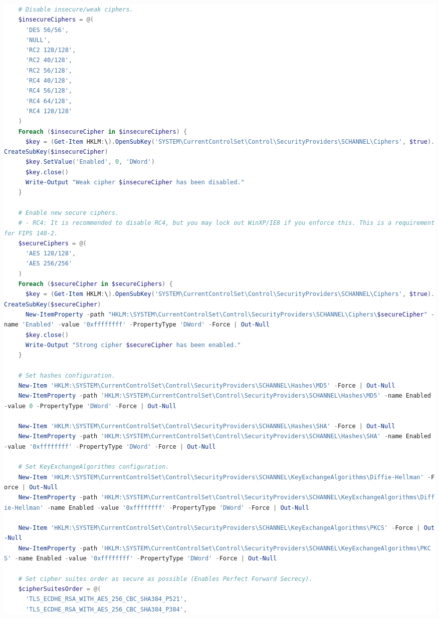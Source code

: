 ```powershell
	# Disable insecure/weak ciphers.
	$insecureCiphers = @(
	  'DES 56/56',
	  'NULL',
	  'RC2 128/128',
	  'RC2 40/128',
	  'RC2 56/128',
	  'RC4 40/128',
	  'RC4 56/128',
	  'RC4 64/128',
	  'RC4 128/128'
	)
	Foreach ($insecureCipher in $insecureCiphers) {
	  $key = (Get-Item HKLM:\).OpenSubKey('SYSTEM\CurrentControlSet\Control\SecurityProviders\SCHANNEL\Ciphers', $true).CreateSubKey($insecureCipher)
	  $key.SetValue('Enabled', 0, 'DWord')
	  $key.close()
	  Write-Output "Weak cipher $insecureCipher has been disabled."
	}
	 
	# Enable new secure ciphers.
	# - RC4: It is recommended to disable RC4, but you may lock out WinXP/IE8 if you enforce this. This is a requirement for FIPS 140-2.
	$secureCiphers = @(
	  'AES 128/128',
	  'AES 256/256'
	)
	Foreach ($secureCipher in $secureCiphers) {
	  $key = (Get-Item HKLM:\).OpenSubKey('SYSTEM\CurrentControlSet\Control\SecurityProviders\SCHANNEL\Ciphers', $true).CreateSubKey($secureCipher)
	  New-ItemProperty -path "HKLM:\SYSTEM\CurrentControlSet\Control\SecurityProviders\SCHANNEL\Ciphers\$secureCipher" -name 'Enabled' -value '0xffffffff' -PropertyType 'DWord' -Force | Out-Null
	  $key.close()
	  Write-Output "Strong cipher $secureCipher has been enabled."
	}
	 
	# Set hashes configuration.
	New-Item 'HKLM:\SYSTEM\CurrentControlSet\Control\SecurityProviders\SCHANNEL\Hashes\MD5' -Force | Out-Null
	New-ItemProperty -path 'HKLM:\SYSTEM\CurrentControlSet\Control\SecurityProviders\SCHANNEL\Hashes\MD5' -name Enabled -value 0 -PropertyType 'DWord' -Force | Out-Null
	 
	New-Item 'HKLM:\SYSTEM\CurrentControlSet\Control\SecurityProviders\SCHANNEL\Hashes\SHA' -Force | Out-Null
	New-ItemProperty -path 'HKLM:\SYSTEM\CurrentControlSet\Control\SecurityProviders\SCHANNEL\Hashes\SHA' -name Enabled -value '0xffffffff' -PropertyType 'DWord' -Force | Out-Null
	 
	# Set KeyExchangeAlgorithms configuration.
	New-Item 'HKLM:\SYSTEM\CurrentControlSet\Control\SecurityProviders\SCHANNEL\KeyExchangeAlgorithms\Diffie-Hellman' -Force | Out-Null
	New-ItemProperty -path 'HKLM:\SYSTEM\CurrentControlSet\Control\SecurityProviders\SCHANNEL\KeyExchangeAlgorithms\Diffie-Hellman' -name Enabled -value '0xffffffff' -PropertyType 'DWord' -Force | Out-Null
	 
	New-Item 'HKLM:\SYSTEM\CurrentControlSet\Control\SecurityProviders\SCHANNEL\KeyExchangeAlgorithms\PKCS' -Force | Out-Null
	New-ItemProperty -path 'HKLM:\SYSTEM\CurrentControlSet\Control\SecurityProviders\SCHANNEL\KeyExchangeAlgorithms\PKCS' -name Enabled -value '0xffffffff' -PropertyType 'DWord' -Force | Out-Null
	 
	# Set cipher suites order as secure as possible (Enables Perfect Forward Secrecy).
	$cipherSuitesOrder = @(
	  'TLS_ECDHE_RSA_WITH_AES_256_CBC_SHA384_P521',
	  'TLS_ECDHE_RSA_WITH_AES_256_CBC_SHA384_P384',
```